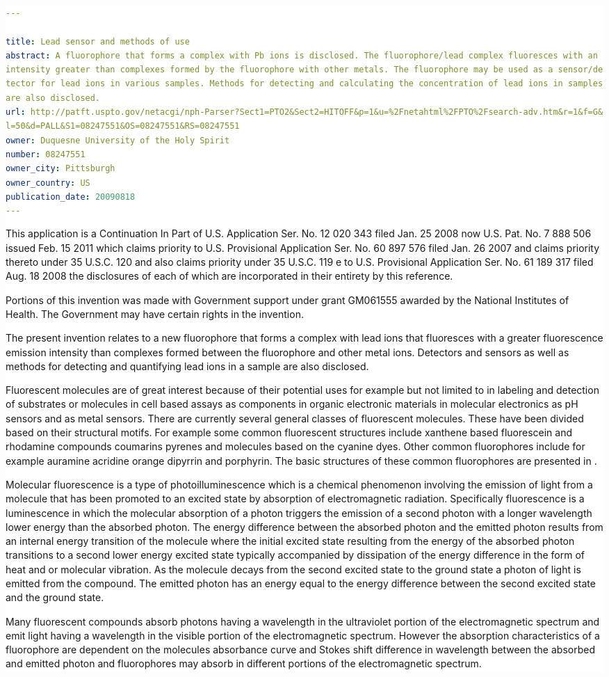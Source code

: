 ```yaml
---

title: Lead sensor and methods of use
abstract: A fluorophore that forms a complex with Pb ions is disclosed. The fluorophore/lead complex fluoresces with an intensity greater than complexes formed by the fluorophore with other metals. The fluorophore may be used as a sensor/detector for lead ions in various samples. Methods for detecting and calculating the concentration of lead ions in samples are also disclosed.
url: http://patft.uspto.gov/netacgi/nph-Parser?Sect1=PTO2&Sect2=HITOFF&p=1&u=%2Fnetahtml%2FPTO%2Fsearch-adv.htm&r=1&f=G&l=50&d=PALL&S1=08247551&OS=08247551&RS=08247551
owner: Duquesne University of the Holy Spirit
number: 08247551
owner_city: Pittsburgh
owner_country: US
publication_date: 20090818
---
```

This application is a Continuation In Part of U.S. Application Ser. No. 12 020 343 filed Jan. 25 2008 now U.S. Pat. No. 7 888 506 issued Feb. 15 2011 which claims priority to U.S. Provisional Application Ser. No. 60 897 576 filed Jan. 26 2007 and claims priority thereto under 35 U.S.C. 120 and also claims priority under 35 U.S.C. 119 e to U.S. Provisional Application Ser. No. 61 189 317 filed Aug. 18 2008 the disclosures of each of which are incorporated in their entirety by this reference.

Portions of this invention was made with Government support under grant GM061555 awarded by the National Institutes of Health. The Government may have certain rights in the invention.

The present invention relates to a new fluorophore that forms a complex with lead ions that fluoresces with a greater fluorescence emission intensity than complexes formed between the fluorophore and other metal ions. Detectors and sensors as well as methods for detecting and quantifying lead ions in a sample are also disclosed.

Fluorescent molecules are of great interest because of their potential uses for example but not limited to in labeling and detection of substrates or molecules in cell based assays as components in organic electronic materials in molecular electronics as pH sensors and as metal sensors. There are currently several general classes of fluorescent molecules. These have been divided based on their structural motifs. For example some common fluorescent structures include xanthene based fluorescein and rhodamine compounds coumarins pyrenes and molecules based on the cyanine dyes. Other common fluorophores include for example auramine acridine orange dipyrrin and porphyrin. The basic structures of these common fluorophores are presented in .

Molecular fluorescence is a type of photoilluminescence which is a chemical phenomenon involving the emission of light from a molecule that has been promoted to an excited state by absorption of electromagnetic radiation. Specifically fluorescence is a luminescence in which the molecular absorption of a photon triggers the emission of a second photon with a longer wavelength lower energy than the absorbed photon. The energy difference between the absorbed photon and the emitted photon results from an internal energy transition of the molecule where the initial excited state resulting from the energy of the absorbed photon transitions to a second lower energy excited state typically accompanied by dissipation of the energy difference in the form of heat and or molecular vibration. As the molecule decays from the second excited state to the ground state a photon of light is emitted from the compound. The emitted photon has an energy equal to the energy difference between the second excited state and the ground state.

Many fluorescent compounds absorb photons having a wavelength in the ultraviolet portion of the electromagnetic spectrum and emit light having a wavelength in the visible portion of the electromagnetic spectrum. However the absorption characteristics of a fluorophore are dependent on the molecules absorbance curve and Stokes shift difference in wavelength between the absorbed and emitted photon and fluorophores may absorb in different portions of the electromagnetic spectrum.
